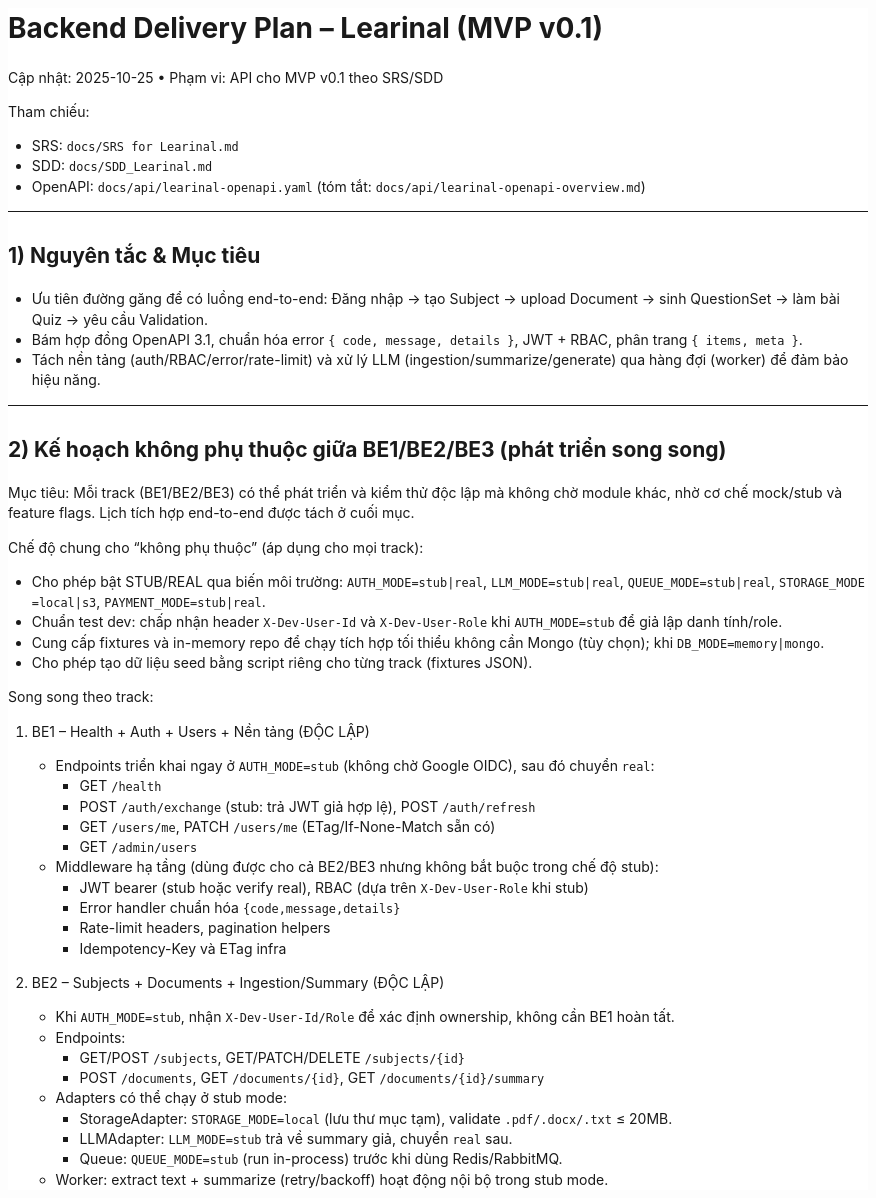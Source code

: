 # Backend Delivery Plan – Learinal (MVP v0.1)

Cập nhật: 2025-10-25 • Phạm vi: API cho MVP v0.1 theo SRS/SDD

Tham chiếu:
- SRS: `docs/SRS for Learinal.md`
- SDD: `docs/SDD_Learinal.md`
- OpenAPI: `docs/api/learinal-openapi.yaml` (tóm tắt: `docs/api/learinal-openapi-overview.md`)

---

## 1) Nguyên tắc & Mục tiêu

- Ưu tiên đường găng để có luồng end-to-end: Đăng nhập → tạo Subject → upload Document → sinh QuestionSet → làm bài Quiz → yêu cầu Validation.
- Bám hợp đồng OpenAPI 3.1, chuẩn hóa error `{ code, message, details }`, JWT + RBAC, phân trang `{ items, meta }`.
- Tách nền tảng (auth/RBAC/error/rate-limit) và xử lý LLM (ingestion/summarize/generate) qua hàng đợi (worker) để đảm bảo hiệu năng.

---

## 2) Kế hoạch không phụ thuộc giữa BE1/BE2/BE3 (phát triển song song)

Mục tiêu: Mỗi track (BE1/BE2/BE3) có thể phát triển và kiểm thử độc lập mà không chờ module khác, nhờ cơ chế mock/stub và feature flags. Lịch tích hợp end-to-end được tách ở cuối mục.

Chế độ chung cho “không phụ thuộc” (áp dụng cho mọi track):
- Cho phép bật STUB/REAL qua biến môi trường: `AUTH_MODE=stub|real`, `LLM_MODE=stub|real`, `QUEUE_MODE=stub|real`, `STORAGE_MODE=local|s3`, `PAYMENT_MODE=stub|real`.
- Chuẩn test dev: chấp nhận header `X-Dev-User-Id` và `X-Dev-User-Role` khi `AUTH_MODE=stub` để giả lập danh tính/role.
- Cung cấp fixtures và in-memory repo để chạy tích hợp tối thiểu không cần Mongo (tùy chọn); khi `DB_MODE=memory|mongo`.
- Cho phép tạo dữ liệu seed bằng script riêng cho từng track (fixtures JSON).

Song song theo track:

1. BE1 – Health + Auth + Users + Nền tảng (ĐỘC LẬP)
   - Endpoints triển khai ngay ở `AUTH_MODE=stub` (không chờ Google OIDC), sau đó chuyển `real`:
     - GET `/health`
     - POST `/auth/exchange` (stub: trả JWT giả hợp lệ), POST `/auth/refresh`
     - GET `/users/me`, PATCH `/users/me` (ETag/If-None-Match sẵn có)
     - GET `/admin/users`
   - Middleware hạ tầng (dùng được cho cả BE2/BE3 nhưng không bắt buộc trong chế độ stub):
     - JWT bearer (stub hoặc verify real), RBAC (dựa trên `X-Dev-User-Role` khi stub)
     - Error handler chuẩn hóa `{code,message,details}`
     - Rate-limit headers, pagination helpers
     - Idempotency-Key và ETag infra

2. BE2 – Subjects + Documents + Ingestion/Summary (ĐỘC LẬP)
   - Khi `AUTH_MODE=stub`, nhận `X-Dev-User-Id/Role` để xác định ownership, không cần BE1 hoàn tất.
   - Endpoints:
     - GET/POST `/subjects`, GET/PATCH/DELETE `/subjects/{id}`
     - POST `/documents`, GET `/documents/{id}`, GET `/documents/{id}/summary`
   - Adapters có thể chạy ở stub mode:
     - StorageAdapter: `STORAGE_MODE=local` (lưu thư mục tạm), validate `.pdf/.docx/.txt` ≤ 20MB.
     - LLMAdapter: `LLM_MODE=stub` trả về summary giả, chuyển `real` sau.
     - Queue: `QUEUE_MODE=stub` (run in-process) trước khi dùng Redis/RabbitMQ.
   - Worker: extract text + summarize (retry/backoff) hoạt động nội bộ trong stub mode.
